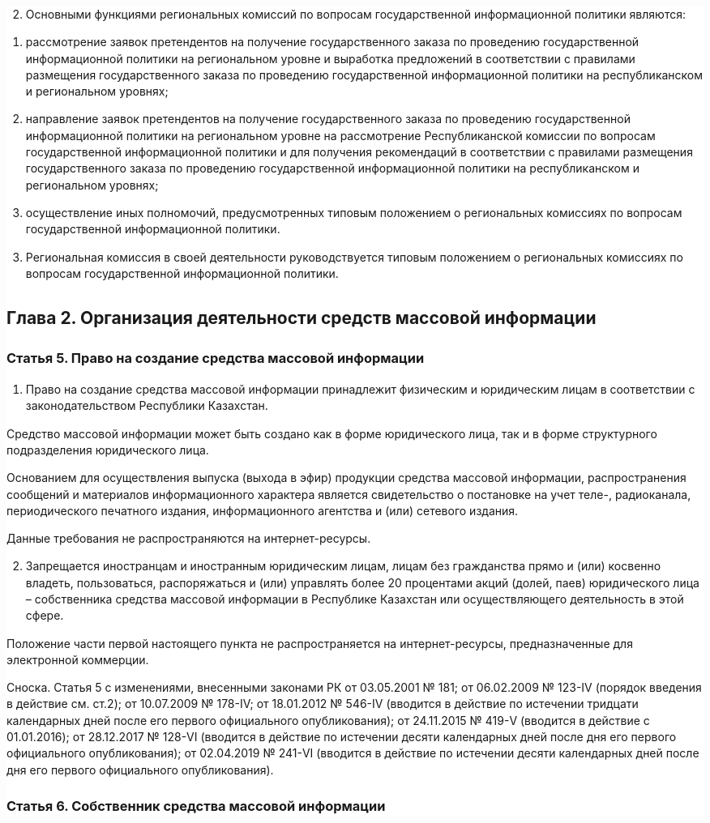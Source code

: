 2. Основными функциями региональных комиссий по вопросам государственной информационной политики являются:

1) рассмотрение заявок претендентов на получение государственного заказа по проведению государственной информационной политики на региональном уровне и выработка предложений в соответствии с правилами размещения государственного заказа по проведению государственной информационной политики на республиканском и региональном уровнях;

2) направление заявок претендентов на получение государственного заказа по проведению государственной информационной политики на региональном уровне на рассмотрение Республиканской комиссии по вопросам государственной информационной политики и для получения рекомендаций в соответствии с правилами размещения государственного заказа по проведению государственной информационной политики на республиканском и региональном уровнях;

3) осуществление иных полномочий, предусмотренных типовым положением о региональных комиссиях по вопросам государственной информационной политики.

3. Региональная комиссия в своей деятельности руководствуется типовым положением о региональных комиссиях по вопросам государственной информационной политики.

## Глава 2. Организация деятельности средств массовой информации

### Статья 5. Право на создание средства массовой информации

1. Право на создание средства массовой информации принадлежит физическим и юридическим лицам в соответствии с законодательством Республики Казахстан.

Средство массовой информации может быть создано как в форме юридического лица, так и в форме структурного подразделения юридического лица.

Основанием для осуществления выпуска (выхода в эфир) продукции средства массовой информации, распространения сообщений и материалов информационного характера является свидетельство о постановке на учет теле-, радиоканала, периодического печатного издания, информационного агентства и (или) сетевого издания.

Данные требования не распространяются на интернет-ресурсы.

2. Запрещается иностранцам и иностранным юридическим лицам, лицам без гражданства прямо и (или) косвенно владеть, пользоваться, распоряжаться и (или) управлять более 20 процентами акций (долей, паев) юридического лица – собственника средства массовой информации в Республике Казахстан или осуществляющего деятельность в этой сфере.

Положение части первой настоящего пункта не распространяется на интернет-ресурсы, предназначенные для электронной коммерции.

Сноска. Статья 5 с изменениями, внесенными законами РК от 03.05.2001 № 181; от 06.02.2009 № 123-IV (порядок введения в действие см. ст.2); от 10.07.2009 № 178-IV; от 18.01.2012 № 546-IV (вводится в действие по истечении тридцати календарных дней после его первого официального опубликования); от 24.11.2015 № 419-V (вводится в действие с 01.01.2016); от 28.12.2017 № 128-VI (вводится в действие по истечении десяти календарных дней после дня его первого официального опубликования); от 02.04.2019 № 241-VІ (вводится в действие по истечении десяти календарных дней после дня его первого официального опубликования).

### Статья 6. Собственник средства массовой информации
